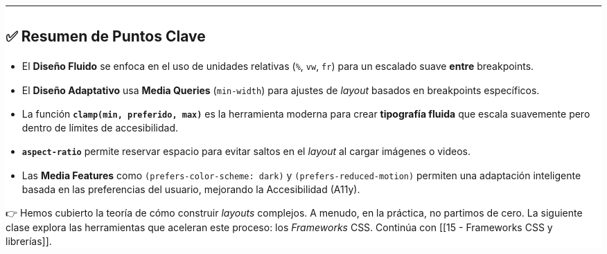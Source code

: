 
---

## ✅ Resumen de Puntos Clave

- El **Diseño Fluido** se enfoca en el uso de unidades relativas (`%`, `vw`, `fr`) para un escalado suave **entre** breakpoints.
    
- El **Diseño Adaptativo** usa **Media Queries** (`min-width`) para ajustes de _layout_ basados en breakpoints específicos.
    
- La función **`clamp(min, preferido, max)`** es la herramienta moderna para crear **tipografía fluida** que escala suavemente pero dentro de límites de accesibilidad.
    
- **`aspect-ratio`** permite reservar espacio para evitar saltos en el _layout_ al cargar imágenes o videos.
    
- Las **Media Features** como `(prefers-color-scheme: dark)` y `(prefers-reduced-motion)` permiten una adaptación inteligente basada en las preferencias del usuario, mejorando la Accesibilidad (A11y).
    

👉 Hemos cubierto la teoría de cómo construir _layouts_ complejos. A menudo, en la práctica, no partimos de cero. La siguiente clase explora las herramientas que aceleran este proceso: los _Frameworks_ CSS. Continúa con [[15 - Frameworks CSS y librerías]].